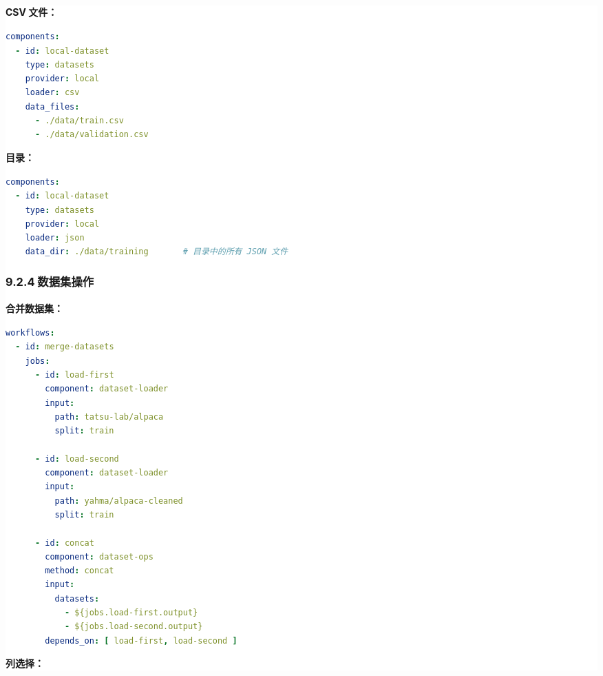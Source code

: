 **CSV 文件：**

```yaml
components:
  - id: local-dataset
    type: datasets
    provider: local
    loader: csv
    data_files:
      - ./data/train.csv
      - ./data/validation.csv
```

**目录：**

```yaml
components:
  - id: local-dataset
    type: datasets
    provider: local
    loader: json
    data_dir: ./data/training       # 目录中的所有 JSON 文件
```

### 9.2.4 数据集操作

**合并数据集：**

```yaml
workflows:
  - id: merge-datasets
    jobs:
      - id: load-first
        component: dataset-loader
        input:
          path: tatsu-lab/alpaca
          split: train

      - id: load-second
        component: dataset-loader
        input:
          path: yahma/alpaca-cleaned
          split: train

      - id: concat
        component: dataset-ops
        method: concat
        input:
          datasets:
            - ${jobs.load-first.output}
            - ${jobs.load-second.output}
        depends_on: [ load-first, load-second ]
```

**列选择：**
